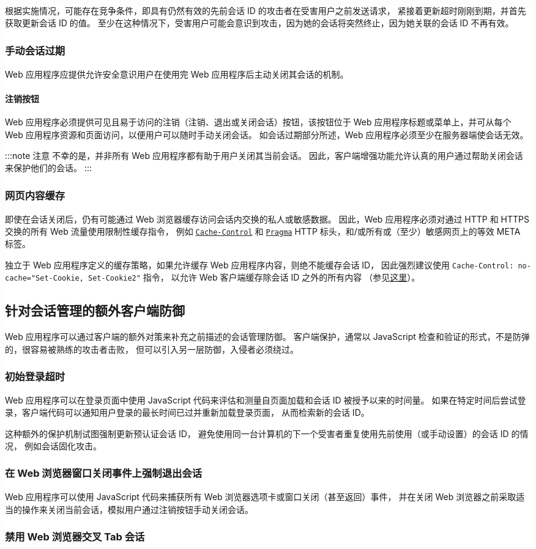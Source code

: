 根据实施情况，可能存在竞争条件，即具有仍然有效的先前会话 ID 的攻击者在受害用户之前发送请求，
紧接着更新超时刚刚到期，并首先获取更新会话 ID 的值。
至少在这种情况下，受害用户可能会意识到攻击，因为她的会话将突然终止，因为她关联的会话 ID 不再有效。

### 手动会话过期

Web 应用程序应提供允许安全意识用户在使用完 Web 应用程序后主动关闭其会话的机制。

#### 注销按钮

Web 应用程序必须提供可见且易于访问的注销（注销、退出或关闭会话）按钮，该按钮位于 Web
应用程序标题或菜单上，并可从每个 Web 应用程序资源和页面访问，以便用户可以随时手动关闭会话。
如会话过期部分所述，Web 应用程序必须至少在服务器端使会话无效。

:::note 注意
不幸的是，并非所有 Web 应用程序都有助于用户关闭其当前会话。
因此，客户端增强功能允许认真的用户通过帮助关闭会话来保护他们的会话。
:::

### 网页内容缓存

即使在会话关闭后，仍有可能通过 Web 浏览器缓存访问会话内交换的私人或敏感数据。
因此，Web 应用程序必须对通过 HTTP 和 HTTPS 交换的所有 Web 流量使用限制性缓存指令，
例如 [`Cache-Control`](https://developer.mozilla.org/en-US/docs/Web/HTTP/Headers/Cache-Control) 和
[`Pragma`](https://developer.mozilla.org/en-US/docs/Web/HTTP/Headers/Pragma)
HTTP 标头，和/或所有或（至少）敏感网页上的等效 META 标签。

独立于 Web 应用程序定义的缓存策略，如果允许缓存 Web 应用程序内容，则绝不能缓存会话 ID，
因此强烈建议使用 `Cache-Control: no-cache="Set-Cookie, Set-Cookie2"` 指令，
以允许 Web 客户端缓存除会话 ID 之外的所有内容
（参见[这里](https://stackoverflow.com/a/41352418)）。

## 针对会话管理的额外客户端防御

Web 应用程序可以通过客户端的额外对策来补充之前描述的会话管理防御。
客户端保护，通常以 JavaScript 检查和验证的形式，不是防弹的，很容易被熟练的攻击者击败，
但可以引入另一层防御，入侵者必须绕过。

### 初始登录超时

Web 应用程序可以在登录页面中使用 JavaScript 代码来评估和测量自页面加载和会话 ID 被授予以来的时间量。
如果在特定时间后尝试登录，客户端代码可以通知用户登录的最长时间已过并重新加载登录页面，
从而检索新的会话 ID。

这种额外的保护机制试图强制更新预认证会话 ID，
避免使用同一台计算机的下一个受害者重复使用先前使用（或手动设置）的会话 ID 的情况，
例如会话固化攻击。

### 在 Web 浏览器窗口关闭事件上强制退出会话

Web 应用程序可以使用 JavaScript 代码来捕获所有 Web 浏览器选项卡或窗口关闭（甚至返回）事件，
并在关闭 Web 浏览器之前采取适当的操作来关闭当前会话，模拟用户通过注销按钮手动关闭会话。

### 禁用 Web 浏览器交叉 Tab 会话
